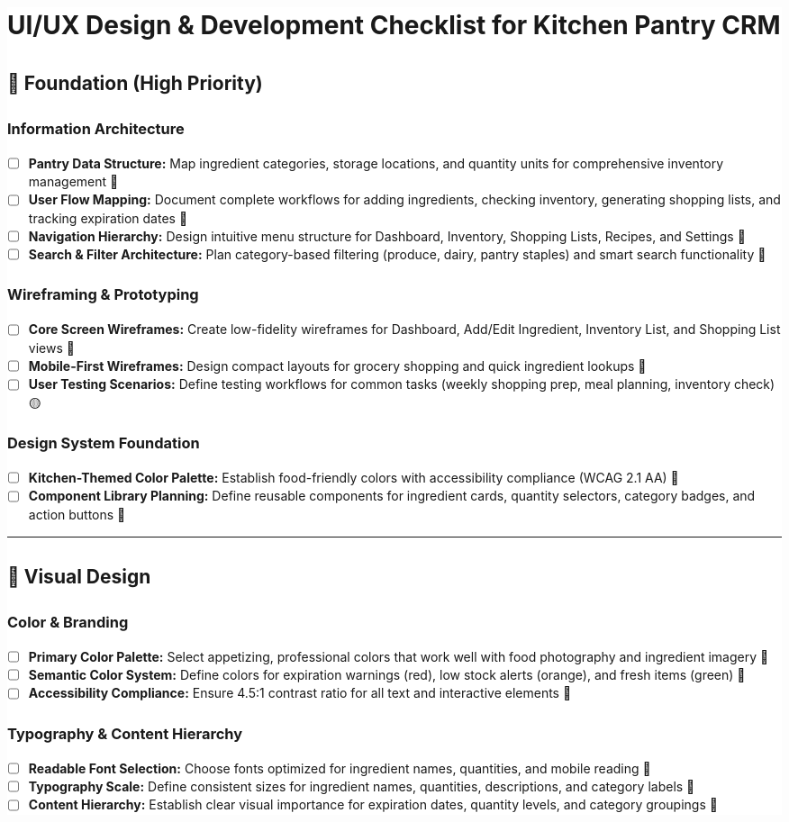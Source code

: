 # UI/UX Design & Development Checklist for Kitchen Pantry CRM

## 🔴 Foundation (High Priority)

### Information Architecture
- [ ] **Pantry Data Structure:** Map ingredient categories, storage locations, and quantity units for comprehensive inventory management 🔴
- [ ] **User Flow Mapping:** Document complete workflows for adding ingredients, checking inventory, generating shopping lists, and tracking expiration dates 🔴
- [ ] **Navigation Hierarchy:** Design intuitive menu structure for Dashboard, Inventory, Shopping Lists, Recipes, and Settings 🔴
- [ ] **Search & Filter Architecture:** Plan category-based filtering (produce, dairy, pantry staples) and smart search functionality 🔴

### Wireframing & Prototyping
- [ ] **Core Screen Wireframes:** Create low-fidelity wireframes for Dashboard, Add/Edit Ingredient, Inventory List, and Shopping List views 🔴
- [ ] **Mobile-First Wireframes:** Design compact layouts for grocery shopping and quick ingredient lookups 🔴
- [ ] **User Testing Scenarios:** Define testing workflows for common tasks (weekly shopping prep, meal planning, inventory check) 🟡

### Design System Foundation
- [ ] **Kitchen-Themed Color Palette:** Establish food-friendly colors with accessibility compliance (WCAG 2.1 AA) 🔴
- [ ] **Component Library Planning:** Define reusable components for ingredient cards, quantity selectors, category badges, and action buttons 🔴

---

## 🎨 Visual Design

### Color & Branding
- [ ] **Primary Color Palette:** Select appetizing, professional colors that work well with food photography and ingredient imagery 🔴
- [ ] **Semantic Color System:** Define colors for expiration warnings (red), low stock alerts (orange), and fresh items (green) 🔴
- [ ] **Accessibility Compliance:** Ensure 4.5:1 contrast ratio for all text and interactive elements 🔴

### Typography & Content Hierarchy
- [ ] **Readable Font Selection:** Choose fonts optimized for ingredient names, quantities, and mobile reading 🔴
- [ ] **Typography Scale:** Define consistent sizes for ingredient names, quantities, descriptions, and category labels 🔴
- [ ] **Content Hierarchy:** Establish clear visual importance for expiration dates, quantity levels, and category groupings 🔴

